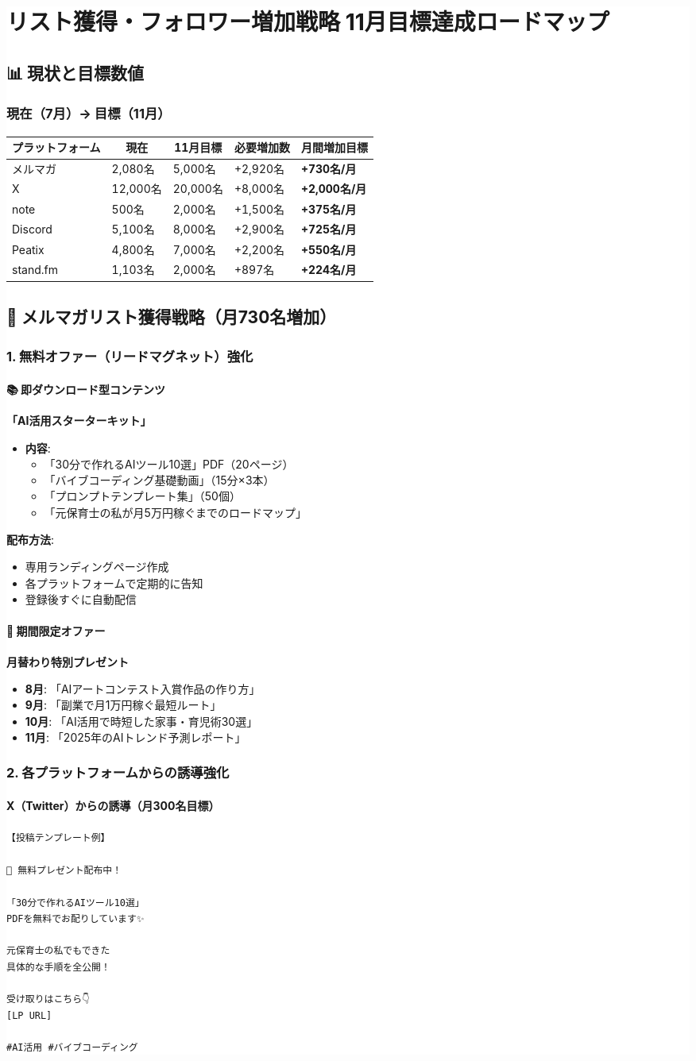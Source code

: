 # リスト獲得・フォロワー増加戦略 11月目標達成ロードマップ

## 📊 現状と目標数値

### 現在（7月）→ 目標（11月）
| プラットフォーム | 現在 | 11月目標 | 必要増加数 | 月間増加目標 |
|---|---|---|---|---|
| メルマガ | 2,080名 | 5,000名 | +2,920名 | **+730名/月** |
| X | 12,000名 | 20,000名 | +8,000名 | **+2,000名/月** |
| note | 500名 | 2,000名 | +1,500名 | **+375名/月** |
| Discord | 5,100名 | 8,000名 | +2,900名 | **+725名/月** |
| Peatix | 4,800名 | 7,000名 | +2,200名 | **+550名/月** |
| stand.fm | 1,103名 | 2,000名 | +897名 | **+224名/月** |

## 🎯 メルマガリスト獲得戦略（月730名増加）

### 1. 無料オファー（リードマグネット）強化

#### 📚 即ダウンロード型コンテンツ
**「AI活用スターターキット」**
- **内容**:
  - 「30分で作れるAIツール10選」PDF（20ページ）
  - 「バイブコーディング基礎動画」（15分×3本）
  - 「プロンプトテンプレート集」（50個）
  - 「元保育士の私が月5万円稼ぐまでのロードマップ」

**配布方法**:
- 専用ランディングページ作成
- 各プラットフォームで定期的に告知
- 登録後すぐに自動配信

#### 🎯 期間限定オファー
**月替わり特別プレゼント**
- **8月**: 「AIアートコンテスト入賞作品の作り方」
- **9月**: 「副業で月1万円稼ぐ最短ルート」
- **10月**: 「AI活用で時短した家事・育児術30選」
- **11月**: 「2025年のAIトレンド予測レポート」

### 2. 各プラットフォームからの誘導強化

#### X（Twitter）からの誘導（月300名目標）
```
【投稿テンプレート例】

🎁 無料プレゼント配布中！

「30分で作れるAIツール10選」
PDFを無料でお配りしています✨

元保育士の私でもできた
具体的な手順を全公開！

受け取りはこちら👇
[LP URL]

#AI活用 #バイブコーディング
```